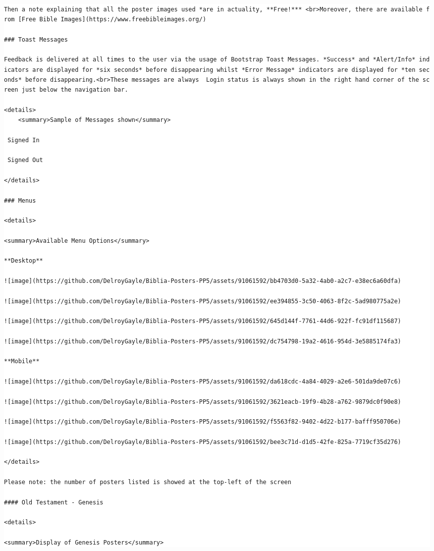```
Then a note explaining that all the poster images used *are in actuality, **Free!*** <br>Moreover, there are available from [Free Bible Images](https://www.freebibleimages.org/)

### Toast Messages 

Feedback is delivered at all times to the user via the usage of Bootstrap Toast Messages. *Success* and *Alert/Info* indicators are displayed for *six seconds* before disappearing whilst *Error Message* indicators are displayed for *ten seconds* before disappearing.<br>These messages are always  Login status is always shown in the right hand corner of the screen just below the navigation bar.

<details>
	<summary>Sample of Messages shown</summary>

 Signed In

 Signed Out

</details>

### Menus 

<details>

<summary>Available Menu Options</summary>
	
**Desktop**

![image](https://github.com/DelroyGayle/Biblia-Posters-PP5/assets/91061592/bb4703d0-5a32-4ab0-a2c7-e38ec6a60dfa)

![image](https://github.com/DelroyGayle/Biblia-Posters-PP5/assets/91061592/ee394855-3c50-4063-8f2c-5ad980775a2e)

![image](https://github.com/DelroyGayle/Biblia-Posters-PP5/assets/91061592/645d144f-7761-44d6-922f-fc91df115687)

![image](https://github.com/DelroyGayle/Biblia-Posters-PP5/assets/91061592/dc754798-19a2-4616-954d-3e5885174fa3)

**Mobile**

![image](https://github.com/DelroyGayle/Biblia-Posters-PP5/assets/91061592/da618cdc-4a84-4029-a2e6-501da9de07c6)

![image](https://github.com/DelroyGayle/Biblia-Posters-PP5/assets/91061592/3621eacb-19f9-4b28-a762-9879dc0f90e8)

![image](https://github.com/DelroyGayle/Biblia-Posters-PP5/assets/91061592/f5563f82-9402-4d22-b177-bafff950706e)

![image](https://github.com/DelroyGayle/Biblia-Posters-PP5/assets/91061592/bee3c71d-d1d5-42fe-825a-7719cf35d276)

</details>

Please note: the number of posters listed is showed at the top-left of the screen

#### Old Testament - Genesis

<details>

<summary>Display of Genesis Posters</summary>

```